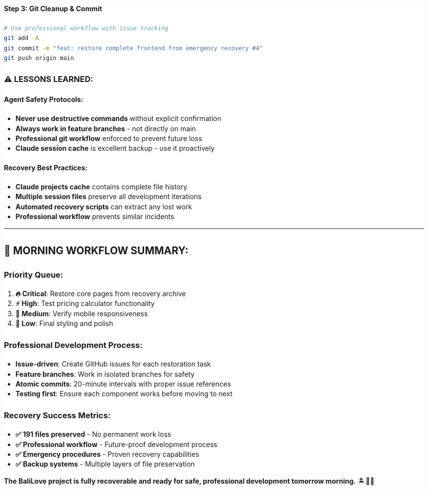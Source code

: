 #### **Step 3: Git Cleanup & Commit**
```bash
# Use professional workflow with issue tracking
git add -A
git commit -m "feat: restore complete frontend from emergency recovery #4"
git push origin main
```

### **⚠️ LESSONS LEARNED:**

#### **Agent Safety Protocols:**
- **Never use destructive commands** without explicit confirmation
- **Always work in feature branches** - not directly on main
- **Professional git workflow** enforced to prevent future loss
- **Claude session cache** is excellent backup - use it proactively

#### **Recovery Best Practices:**
- **Claude projects cache** contains complete file history
- **Multiple session files** preserve all development iterations  
- **Automated recovery scripts** can extract any lost work
- **Professional workflow** prevents similar incidents

---

## 🎯 **MORNING WORKFLOW SUMMARY:**

### **Priority Queue:**
1. **🔥 Critical**: Restore core pages from recovery archive
2. **⚡ High**: Test pricing calculator functionality  
3. **📱 Medium**: Verify mobile responsiveness
4. **🎨 Low**: Final styling and polish

### **Professional Development Process:**
- **Issue-driven**: Create GitHub issues for each restoration task
- **Feature branches**: Work in isolated branches for safety
- **Atomic commits**: 20-minute intervals with proper issue references
- **Testing first**: Ensure each component works before moving to next

### **Recovery Success Metrics:**
- **✅ 191 files preserved** - No permanent work loss
- **✅ Professional workflow** - Future-proof development process
- **✅ Emergency procedures** - Proven recovery capabilities
- **✅ Backup systems** - Multiple layers of file preservation

**The BaliLove project is fully recoverable and ready for safe, professional development tomorrow morning.** 🏝️💒✨